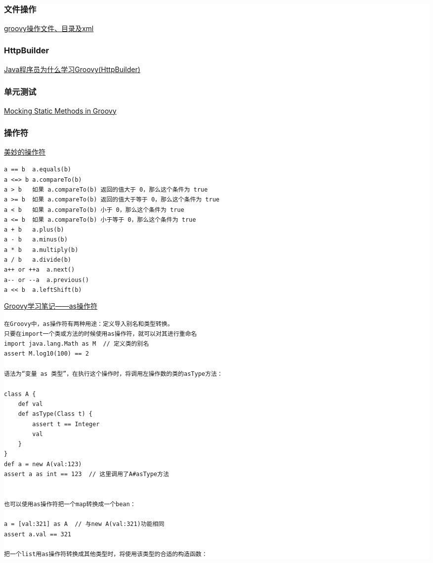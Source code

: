 ### 文件操作
[groovy操作文件、目录及xml](http://it.chinawin.net/softwaredev/article-e4.html)


### HttpBuilder
[Java程序员为什么学习Groovy(HttpBuilder)](http://www.jianshu.com/p/a519bbd6e26c)


### 单元测试
[Mocking Static Methods in Groovy](https://dzone.com/articles/mocking-static-methods-groovy)

### 操作符
[美妙的操作符](http://www.ibm.com/developerworks/cn/java/j-pg10255.html)

	a == b	a.equals(b)
	a <=> b	a.compareTo(b)
	a > b	如果 a.compareTo(b) 返回的值大于 0，那么这个条件为 true
	a >= b	如果 a.compareTo(b) 返回的值大于等于 0，那么这个条件为 true
	a < b	如果 a.compareTo(b) 小于 0，那么这个条件为 true
	a <= b	如果 a.compareTo(b) 小于等于 0，那么这个条件为 true
	a + b	a.plus(b)
	a - b	a.minus(b)
	a * b	a.multiply(b)
	a / b	a.divide(b)
	a++ or ++a	a.next()
	a-- or --a	a.previous()
	a << b	a.leftShift(b)
	
[Groovy学习笔记——as操作符](http://johnnyjian.iteye.com/blog/160796)

	在Groovy中，as操作符有两种用途：定义导入别名和类型转换。
	只要在import一个类或方法的时候使用as操作符，就可以对其进行重命名
	import java.lang.Math as M  // 定义类的别名  
	assert M.log10(100) == 2  	
	
	语法为“变量 as 类型”，在执行这个操作时，将调用左操作数的类的asType方法：

	class A {  
    	def val  
	    def asType(Class t) {  
    	    assert t == Integer  
        	val  
	    }  
	}  
	def a = new A(val:123)  
	assert a as int == 123  // 这里调用了A#asType方法
	
	
	也可以使用as操作符把一个map转换成一个bean：

	a = [val:321] as A  // 与new A(val:321)功能相同  
	assert a.val == 321  
	
	把一个list用as操作符转换成其他类型时，将使用该类型的合适的构造函数：
	